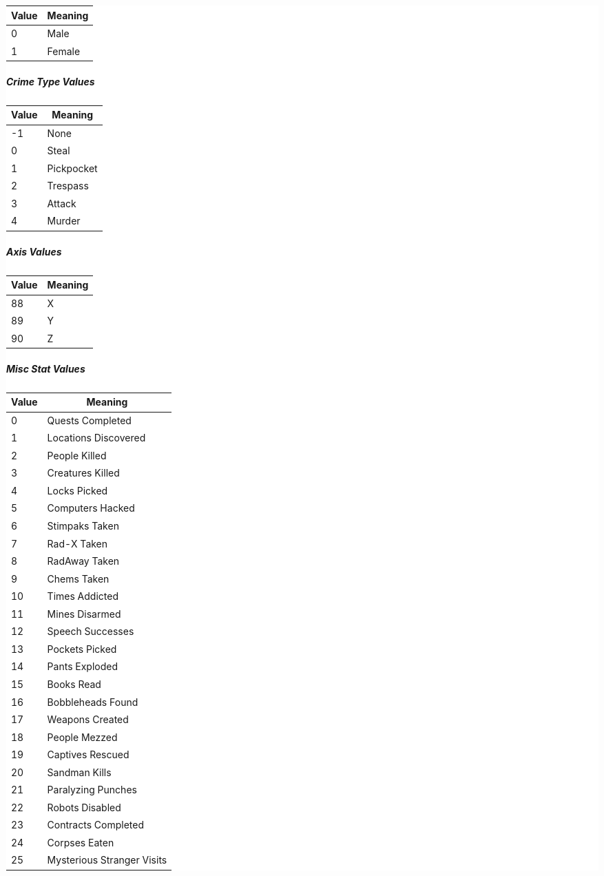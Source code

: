 Value | Meaning
------|--------
0 | Male
1 | Female

##### Crime Type Values

Value | Meaning
------|--------
-1 | None
0 | Steal
1 | Pickpocket
2 | Trespass
3 | Attack
4 | Murder

##### Axis Values

Value | Meaning
------|--------
88 | X
89 | Y
90 | Z

##### Misc Stat Values

Value | Meaning
------|--------
0 | Quests Completed
1 | Locations Discovered
2 | People Killed
3 | Creatures Killed
4 | Locks Picked
5 | Computers Hacked
6 | Stimpaks Taken
7 | Rad-X Taken
8 | RadAway Taken
9 | Chems Taken
10 | Times Addicted
11 | Mines Disarmed
12 | Speech Successes
13 | Pockets Picked
14 | Pants Exploded
15 | Books Read
16 | Bobbleheads Found
17 | Weapons Created
18 | People Mezzed
19 | Captives Rescued
20 | Sandman Kills
21 | Paralyzing Punches
22 | Robots Disabled
23 | Contracts Completed
24 | Corpses Eaten
25 | Mysterious Stranger Visits
